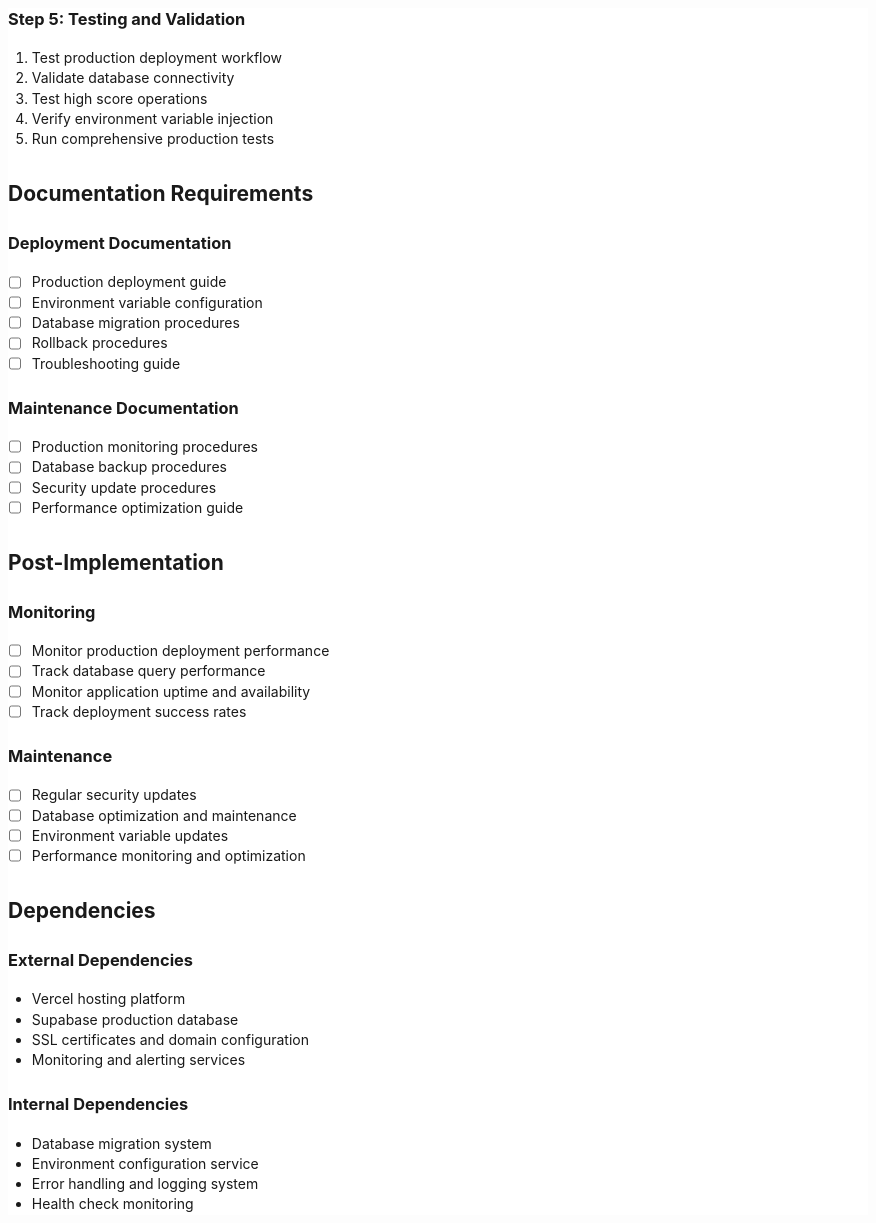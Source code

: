 ### Step 5: Testing and Validation
1. Test production deployment workflow
2. Validate database connectivity
3. Test high score operations
4. Verify environment variable injection
5. Run comprehensive production tests

## Documentation Requirements

### Deployment Documentation
- [ ] Production deployment guide
- [ ] Environment variable configuration
- [ ] Database migration procedures
- [ ] Rollback procedures
- [ ] Troubleshooting guide

### Maintenance Documentation
- [ ] Production monitoring procedures
- [ ] Database backup procedures
- [ ] Security update procedures
- [ ] Performance optimization guide

## Post-Implementation

### Monitoring
- [ ] Monitor production deployment performance
- [ ] Track database query performance
- [ ] Monitor application uptime and availability
- [ ] Track deployment success rates

### Maintenance
- [ ] Regular security updates
- [ ] Database optimization and maintenance
- [ ] Environment variable updates
- [ ] Performance monitoring and optimization

## Dependencies

### External Dependencies
- Vercel hosting platform
- Supabase production database
- SSL certificates and domain configuration
- Monitoring and alerting services

### Internal Dependencies
- Database migration system
- Environment configuration service
- Error handling and logging system
- Health check monitoring
